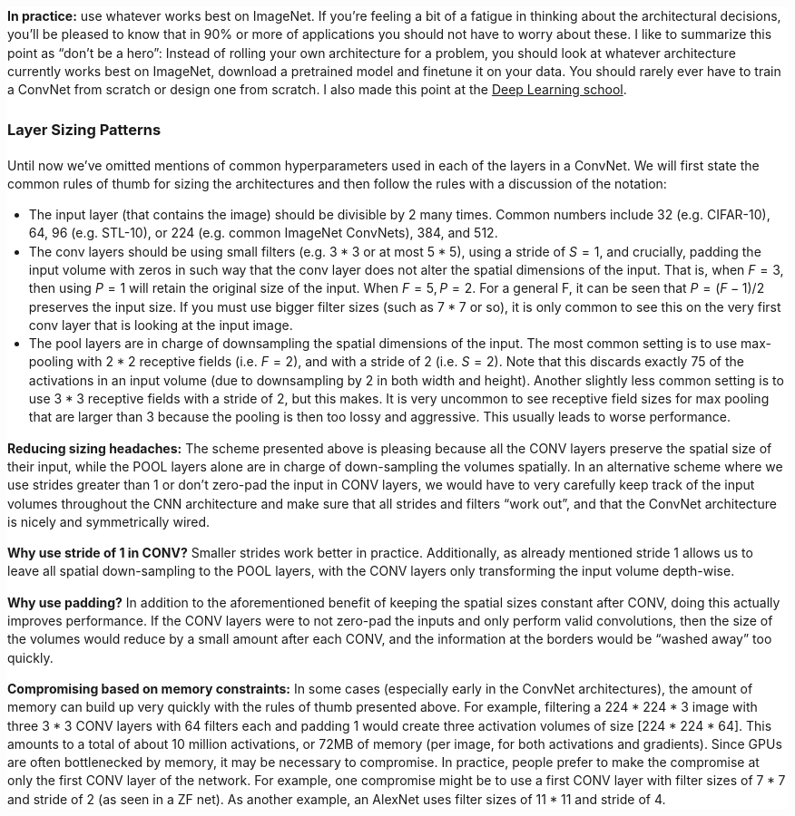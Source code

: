 **In practice:** use whatever works best on ImageNet. If you’re feeling a bit of a fatigue in thinking about the architectural decisions, you’ll be pleased to know that in 90% or more of applications you should not have to worry about these. I like to summarize this point as “don’t be a hero”: Instead of rolling your own architecture for a problem, you should look at whatever architecture currently works best on ImageNet, download a pretrained model and finetune it on your data. You should rarely ever have to train a ConvNet from scratch or design one from scratch. I also made this point at the [Deep Learning school](https://www.youtube.com/watch?v=u6aEYuemt0M).

### Layer Sizing Patterns

Until now we’ve omitted mentions of common hyperparameters used in each of the layers in a ConvNet. We will first state the common rules of thumb for sizing the architectures and then follow the rules with a discussion of the notation:

- The input layer (that contains the image) should be divisible by $2$ many times. Common numbers include $32$ (e.g. CIFAR-10), $64$, $96$ (e.g. STL-10), or $224$ (e.g. common ImageNet ConvNets), $384$, and $512$.
- The conv layers should be using small filters (e.g. $3*3$ or at most $5*5$), using a stride of $S=1$, and crucially, padding the input volume with zeros in such way that the conv layer does not alter the spatial dimensions of the input. That is, when $F=3$, then using $P=1$ will retain the original size of the input. When $F=5, P=2$. For a general F, it can be seen that $P=(F−1)/2$ preserves the input size. If you must use bigger filter sizes (such as $7*7$ or so), it is only common to see this on the very first conv layer that is looking at the input image.
- The pool layers are in charge of downsampling the spatial dimensions of the input. The most common setting is to use max-pooling with $2*2$ receptive fields (i.e. $F=2$), and with a stride of $2$ (i.e. $S=2$). Note that this discards exactly $75%$ of the activations in an input volume (due to downsampling by $2$ in both width and height). Another slightly less common setting is to use $3*3$ receptive fields with a stride of $2$, but this makes. It is very uncommon to see receptive field sizes for max pooling that are larger than $3$ because the pooling is then too lossy and aggressive. This usually leads to worse performance.

**Reducing sizing headaches:** The scheme presented above is pleasing because all the CONV layers preserve the spatial size of their input, while the POOL layers alone are in charge of down-sampling the volumes spatially. In an alternative scheme where we use strides greater than 1 or don’t zero-pad the input in CONV layers, we would have to very carefully keep track of the input volumes throughout the CNN architecture and make sure that all strides and filters “work out”, and that the ConvNet architecture is nicely and symmetrically wired.

**Why use stride of 1 in CONV?** Smaller strides work better in practice. Additionally, as already mentioned stride $1$ allows us to leave all spatial down-sampling to the POOL layers, with the CONV layers only transforming the input volume depth-wise.

**Why use padding?** In addition to the aforementioned benefit of keeping the spatial sizes constant after CONV, doing this actually improves performance. If the CONV layers were to not zero-pad the inputs and only perform valid convolutions, then the size of the volumes would reduce by a small amount after each CONV, and the information at the borders would be “washed away” too quickly.

**Compromising based on memory constraints:** In some cases (especially early in the ConvNet architectures), the amount of memory can build up very quickly with the rules of thumb presented above. For example, filtering a $224*224*3$ image with three $3*3$ CONV layers with $64$ filters each and padding $1$ would create three activation volumes of size $[224*224*64]$. This amounts to a total of about $10$ million activations, or 72MB of memory (per image, for both activations and gradients). Since GPUs are often bottlenecked by memory, it may be necessary to compromise. In practice, people prefer to make the compromise at only the first CONV layer of the network. For example, one compromise might be to use a first CONV layer with filter sizes of $7*7$ and stride of $2$ (as seen in a ZF net). As another example, an AlexNet uses filter sizes of $11*11$ and stride of $4$.
